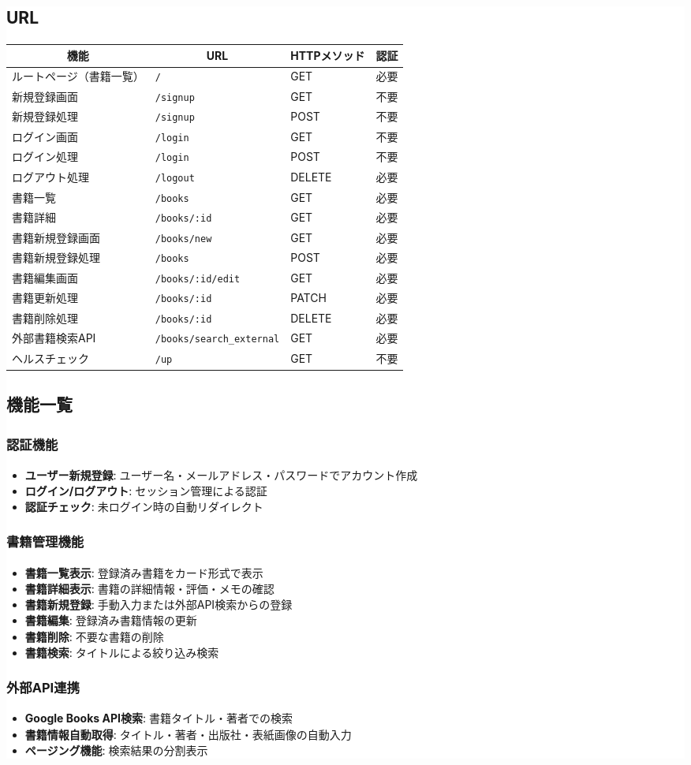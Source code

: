 ## URL

| 機能 | URL | HTTPメソッド | 認証 |
|------|-----|-------------|------|
| ルートページ（書籍一覧） | `/` | GET | 必要 |
| 新規登録画面 | `/signup` | GET | 不要 |
| 新規登録処理 | `/signup` | POST | 不要 |
| ログイン画面 | `/login` | GET | 不要 |
| ログイン処理 | `/login` | POST | 不要 |
| ログアウト処理 | `/logout` | DELETE | 必要 |
| 書籍一覧 | `/books` | GET | 必要 |
| 書籍詳細 | `/books/:id` | GET | 必要 |
| 書籍新規登録画面 | `/books/new` | GET | 必要 |
| 書籍新規登録処理 | `/books` | POST | 必要 |
| 書籍編集画面 | `/books/:id/edit` | GET | 必要 |
| 書籍更新処理 | `/books/:id` | PATCH | 必要 |
| 書籍削除処理 | `/books/:id` | DELETE | 必要 |
| 外部書籍検索API | `/books/search_external` | GET | 必要 |
| ヘルスチェック | `/up` | GET | 不要 |

## 機能一覧

### 認証機能
- **ユーザー新規登録**: ユーザー名・メールアドレス・パスワードでアカウント作成
- **ログイン/ログアウト**: セッション管理による認証
- **認証チェック**: 未ログイン時の自動リダイレクト

### 書籍管理機能
- **書籍一覧表示**: 登録済み書籍をカード形式で表示
- **書籍詳細表示**: 書籍の詳細情報・評価・メモの確認
- **書籍新規登録**: 手動入力または外部API検索からの登録
- **書籍編集**: 登録済み書籍情報の更新
- **書籍削除**: 不要な書籍の削除
- **書籍検索**: タイトルによる絞り込み検索

### 外部API連携
- **Google Books API検索**: 書籍タイトル・著者での検索
- **書籍情報自動取得**: タイトル・著者・出版社・表紙画像の自動入力
- **ページング機能**: 検索結果の分割表示
